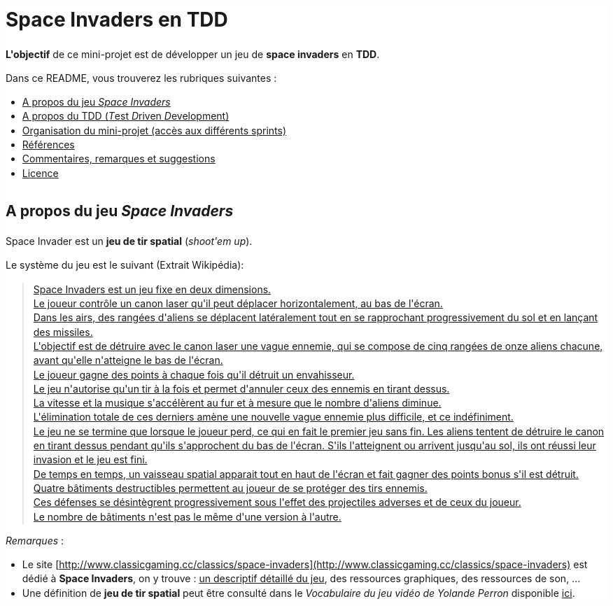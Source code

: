 # Space Invaders en TDD

**L'objectif** de ce mini-projet est de développer un jeu de **space invaders** en **TDD**.

Dans ce README, vous trouverez les rubriques suivantes :

- [A propos du jeu *Space Invaders*](#aProposSpaceInvaders)   
- [A propos du TDD (*T*est *D*riven *D*evelopment)](#aProposTDD)
- [Organisation du mini-projet (accès aux différents sprints)](#organisation)
- [Références](#references) 
- [Commentaires, remarques et suggestions](#commentaires)  
- [Licence](#licence)

## A propos du jeu *Space Invaders* <a id="aProposSpaceInvaders"></a>

Space Invader est un **jeu de tir spatial** (*shoot'em up*).

Le système du jeu est le suivant (Extrait Wikipédia):

> [Space Invaders est un jeu fixe en deux dimensions.    
> Le joueur contrôle un canon laser qu'il peut déplacer horizontalement, au bas de l'écran.    
> Dans les airs, des rangées d'aliens se déplacent latéralement tout en se rapprochant progressivement du sol et en lançant des missiles.    
> L'objectif est de détruire avec le canon laser une vague ennemie, qui se compose de cinq rangées de onze aliens chacune, avant qu'elle n'atteigne le bas de l'écran.    
> Le joueur gagne des points à chaque fois qu'il détruit un envahisseur.   
> Le jeu n'autorise qu'un tir à la fois et permet d'annuler ceux des ennemis en tirant dessus.    
> La vitesse et la musique s'accélèrent au fur et à mesure que le nombre d'aliens diminue.     
> L'élimination totale de ces derniers amène une nouvelle vague ennemie plus difficile, et ce indéfiniment.   
> Le jeu ne se termine que lorsque le joueur perd, ce qui en fait le premier jeu sans fin.
> Les aliens tentent de détruire le canon en tirant dessus pendant qu'ils s'approchent du bas de l'écran.
> S'ils l'atteignent ou arrivent jusqu'au sol, ils ont réussi leur invasion et le jeu est fini.  
> De temps en temps, un vaisseau spatial apparait tout en haut de l'écran et fait gagner des points bonus s'il est détruit. 
> Quatre bâtiments destructibles permettent au joueur de se protéger des tirs ennemis.   
> Ces défenses se désintègrent progressivement sous l'effet des projectiles adverses et de ceux du joueur.   
> Le nombre de bâtiments n'est pas le même d'une version à l'autre.](https://fr.wikipedia.org/wiki/Space_Invaders)




*Remarques* :   

  
- Le site [http://www.classicgaming.cc/classics/space-invaders](http://www.classicgaming.cc/classics/space-invaders) est dédié à **Space Invaders**, on y trouve : [un descriptif détaillé du jeu](http://www.classicgaming.cc/classics/space-invaders/play-guide), des ressources graphiques, des ressources de son, ...
- Une définition de **jeu de tir spatial** peut être consulté dans le *Vocabulaire du jeu vidéo de Yolande Perron*  disponible [ici](https://www.oqlf.gouv.qc.ca/ressources/bibliotheque/dictionnaires/20120701_jeu_video.pdf).  
